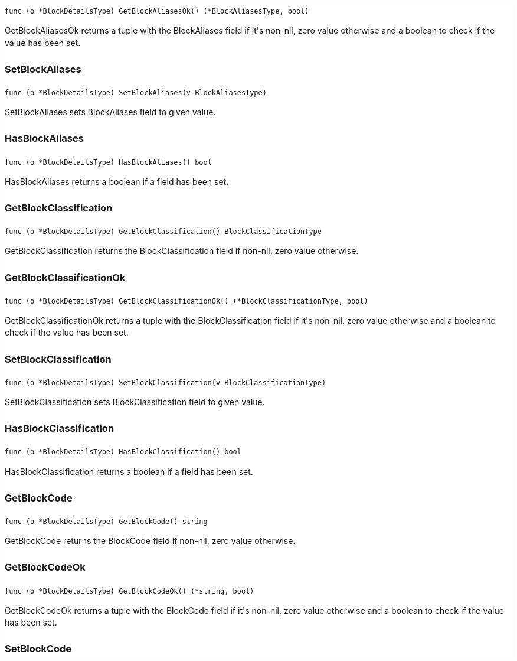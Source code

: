 `func (o *BlockDetailsType) GetBlockAliasesOk() (*BlockAliasesType, bool)`

GetBlockAliasesOk returns a tuple with the BlockAliases field if it's non-nil, zero value otherwise
and a boolean to check if the value has been set.

### SetBlockAliases

`func (o *BlockDetailsType) SetBlockAliases(v BlockAliasesType)`

SetBlockAliases sets BlockAliases field to given value.

### HasBlockAliases

`func (o *BlockDetailsType) HasBlockAliases() bool`

HasBlockAliases returns a boolean if a field has been set.

### GetBlockClassification

`func (o *BlockDetailsType) GetBlockClassification() BlockClassificationType`

GetBlockClassification returns the BlockClassification field if non-nil, zero value otherwise.

### GetBlockClassificationOk

`func (o *BlockDetailsType) GetBlockClassificationOk() (*BlockClassificationType, bool)`

GetBlockClassificationOk returns a tuple with the BlockClassification field if it's non-nil, zero value otherwise
and a boolean to check if the value has been set.

### SetBlockClassification

`func (o *BlockDetailsType) SetBlockClassification(v BlockClassificationType)`

SetBlockClassification sets BlockClassification field to given value.

### HasBlockClassification

`func (o *BlockDetailsType) HasBlockClassification() bool`

HasBlockClassification returns a boolean if a field has been set.

### GetBlockCode

`func (o *BlockDetailsType) GetBlockCode() string`

GetBlockCode returns the BlockCode field if non-nil, zero value otherwise.

### GetBlockCodeOk

`func (o *BlockDetailsType) GetBlockCodeOk() (*string, bool)`

GetBlockCodeOk returns a tuple with the BlockCode field if it's non-nil, zero value otherwise
and a boolean to check if the value has been set.

### SetBlockCode
